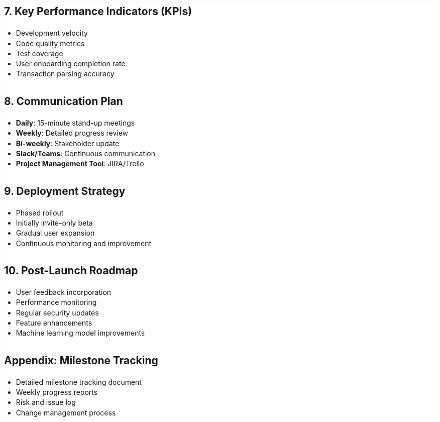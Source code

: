 ## 7. Key Performance Indicators (KPIs)
- Development velocity
- Code quality metrics
- Test coverage
- User onboarding completion rate
- Transaction parsing accuracy

## 8. Communication Plan
- **Daily**: 15-minute stand-up meetings
- **Weekly**: Detailed progress review
- **Bi-weekly**: Stakeholder update
- **Slack/Teams**: Continuous communication
- **Project Management Tool**: JIRA/Trello

## 9. Deployment Strategy
- Phased rollout
- Initially invite-only beta
- Gradual user expansion
- Continuous monitoring and improvement

## 10. Post-Launch Roadmap
- User feedback incorporation
- Performance monitoring
- Regular security updates
- Feature enhancements
- Machine learning model improvements

## Appendix: Milestone Tracking
- Detailed milestone tracking document
- Weekly progress reports
- Risk and issue log
- Change management process
